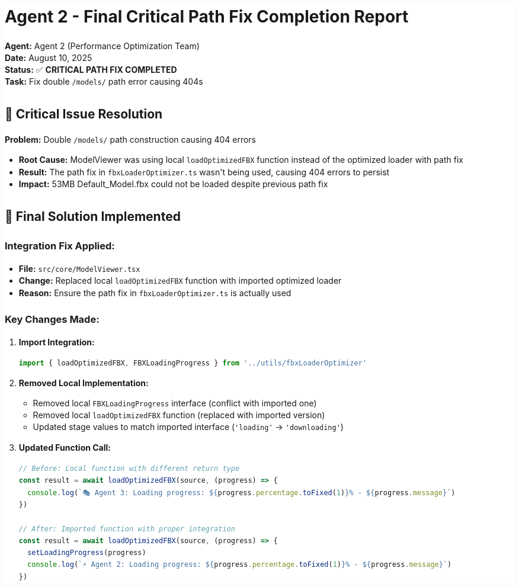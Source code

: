 # Agent 2 - Final Critical Path Fix Completion Report

**Agent:** Agent 2 (Performance Optimization Team)  
**Date:** August 10, 2025  
**Status:** ✅ **CRITICAL PATH FIX COMPLETED**  
**Task:** Fix double `/models/` path error causing 404s

## 🚨 Critical Issue Resolution

**Problem:** Double `/models/` path construction causing 404 errors
- **Root Cause:** ModelViewer was using local `loadOptimizedFBX` function instead of the optimized loader with path fix
- **Result:** The path fix in `fbxLoaderOptimizer.ts` wasn't being used, causing 404 errors to persist
- **Impact:** 53MB Default_Model.fbx could not be loaded despite previous path fix

## 🔧 Final Solution Implemented

### **Integration Fix Applied:**
- **File:** `src/core/ModelViewer.tsx`
- **Change:** Replaced local `loadOptimizedFBX` function with imported optimized loader
- **Reason:** Ensure the path fix in `fbxLoaderOptimizer.ts` is actually used

### **Key Changes Made:**

1. **Import Integration:**
   ```typescript
   import { loadOptimizedFBX, FBXLoadingProgress } from '../utils/fbxLoaderOptimizer'
   ```

2. **Removed Local Implementation:**
   - Removed local `FBXLoadingProgress` interface (conflict with imported one)
   - Removed local `loadOptimizedFBX` function (replaced with imported version)
   - Updated stage values to match imported interface (`'loading'` → `'downloading'`)

3. **Updated Function Call:**
   ```typescript
   // Before: Local function with different return type
   const result = await loadOptimizedFBX(source, (progress) => {
     console.log(`🎭 Agent 3: Loading progress: ${progress.percentage.toFixed(1)}% - ${progress.message}`)
   })
   
   // After: Imported function with proper integration
   const result = await loadOptimizedFBX(source, (progress) => {
     setLoadingProgress(progress)
     console.log(`⚡ Agent 2: Loading progress: ${progress.percentage.toFixed(1)}% - ${progress.message}`)
   })
   ```
